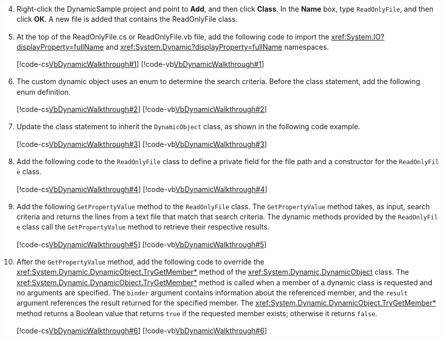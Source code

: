 4.  Right-click the DynamicSample project and point to **Add**, and then click **Class**. In the **Name** box, type `ReadOnlyFile`, and then click **OK**. A new file is added that contains the ReadOnlyFile class.  
  
5.  At the top of the ReadOnlyFile.cs or ReadOnlyFile.vb file, add the following code to import the <xref:System.IO?displayProperty=fullName> and <xref:System.Dynamic?displayProperty=fullName> namespaces.  
  
     [!code-cs[VbDynamicWalkthrough#1](../../../csharp\programming-guide\types/codesnippet/CSharp/walkthrough-creating-and-using-dynamic-objects_1.cs)]
     [!code-vb[VbDynamicWalkthrough#1](../../../csharp\programming-guide\types/codesnippet/VisualBasic/walkthrough-creating-and-using-dynamic-objects_1.vb)]  
  
6.  The custom dynamic object uses an enum to determine the search criteria. Before the class statement, add the following enum definition.  
  
     [!code-cs[VbDynamicWalkthrough#2](../../../csharp\programming-guide\types/codesnippet/CSharp/walkthrough-creating-and-using-dynamic-objects_2.cs)]
     [!code-vb[VbDynamicWalkthrough#2](../../../csharp\programming-guide\types/codesnippet/VisualBasic/walkthrough-creating-and-using-dynamic-objects_2.vb)]  
  
7.  Update the class statement to inherit the `DynamicObject` class, as shown in the following code example.  
  
     [!code-cs[VbDynamicWalkthrough#3](../../../csharp\programming-guide\types/codesnippet/CSharp/walkthrough-creating-and-using-dynamic-objects_3.cs)]
     [!code-vb[VbDynamicWalkthrough#3](../../../csharp\programming-guide\types/codesnippet/VisualBasic/walkthrough-creating-and-using-dynamic-objects_3.vb)]  
  
8.  Add the following code to the `ReadOnlyFile` class to define a private field for the file path and a constructor for the `ReadOnlyFile` class.  
  
     [!code-cs[VbDynamicWalkthrough#4](../../../csharp\programming-guide\types/codesnippet/CSharp/walkthrough-creating-and-using-dynamic-objects_4.cs)]
     [!code-vb[VbDynamicWalkthrough#4](../../../csharp\programming-guide\types/codesnippet/VisualBasic/walkthrough-creating-and-using-dynamic-objects_4.vb)]  
  
9. Add the following `GetPropertyValue` method to the `ReadOnlyFile` class. The `GetPropertyValue` method takes, as input, search criteria and returns the lines from a text file that match that search criteria. The dynamic methods provided by the `ReadOnlyFile` class call the `GetPropertyValue` method to retrieve their respective results.  
  
     [!code-cs[VbDynamicWalkthrough#5](../../../csharp\programming-guide\types/codesnippet/CSharp/walkthrough-creating-and-using-dynamic-objects_5.cs)]
     [!code-vb[VbDynamicWalkthrough#5](../../../csharp\programming-guide\types/codesnippet/VisualBasic/walkthrough-creating-and-using-dynamic-objects_5.vb)]  
  
10. After the `GetPropertyValue` method, add the following code to override the <xref:System.Dynamic.DynamicObject.TryGetMember*> method of the <xref:System.Dynamic.DynamicObject> class. The <xref:System.Dynamic.DynamicObject.TryGetMember*> method is called when a member of a dynamic class is requested and no arguments are specified. The `binder` argument contains information about the referenced member, and the `result` argument references the result returned for the specified member. The <xref:System.Dynamic.DynamicObject.TryGetMember*> method returns a Boolean value that returns `true` if the requested member exists; otherwise it returns `false`.  
  
     [!code-cs[VbDynamicWalkthrough#6](../../../csharp\programming-guide\types/codesnippet/CSharp/walkthrough-creating-and-using-dynamic-objects_6.cs)]
     [!code-vb[VbDynamicWalkthrough#6](../../../csharp\programming-guide\types/codesnippet/VisualBasic/walkthrough-creating-and-using-dynamic-objects_6.vb)]  
  
